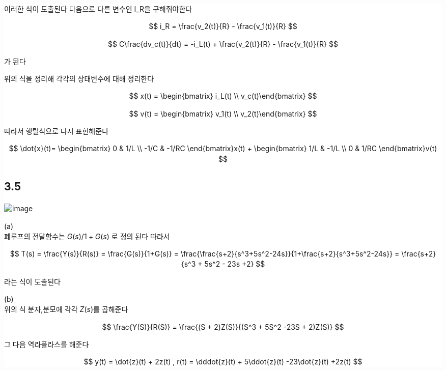 이러한 식이 도출된다  다음으로 다른 변수인 I_R을 구해줘야한다  

$$
i_R = \frac{v_2(t)}{R} - \frac{v_1(t)}{R}
$$

$$
C\frac{dv_c(t)}{dt} = -i_L(t) + \frac{v_2(t)}{R} - \frac{v_1(t)}{R}
$$

가 된다

위의 식을 정리해 각각의 상태변수에 대해 정리한다  

$$
x(t) = \begin{bmatrix} i_L(t) \\
v_c(t)\end{bmatrix}
$$

$$
v(t) = \begin{bmatrix} v_1(t) \\
v_2(t)\end{bmatrix}
$$

따라서 행렬식으로 다시 표현해준다  

$$
\dot{x}(t)= \begin{bmatrix} 0 & 1/L \\
-1/C & -1/RC
\end{bmatrix}x(t) + \begin{bmatrix} 1/L & -1/L \\
0 & 1/RC
\end{bmatrix}v(t)
$$  

## 3.5  
<img width="309" alt="image" src="https://github.com/ces0o/matlab/assets/127365253/53b71c9f-adc0-4c00-91e5-15dca0e96dea">  

(a)  
폐루프의 전달함수는 $G(s)/1+G(s)$ 로 정의 된다 따라서  

$$
T(s) = \frac{Y(s)}{R(s)} = \frac{G(s)}{1+G(s)} = \frac{\frac{s+2}{s^3+5s^2-24s}}{1+\frac{s+2}{s^3+5s^2-24s}} = \frac{s+2}{s^3 + 5s^2 - 23s +2}
$$

라는 식이 도출된다  

(b)  
위의 식 분자,분모에 각각 $Z(s)$를 곱해준다  

$$
\frac{Y(S)}{R(S)} = \frac{(S + 2)Z(S)}{(S^3 + 5S^2 -23S + 2)Z(S)}
$$

그 다음 역라플라스를 해준다  

$$
y(t) = \dot{z}(t) + 2z(t) , r(t) = \dddot{z}(t) + 5\ddot{z}(t) -23\dot{z}(t) +2z(t)
$$
